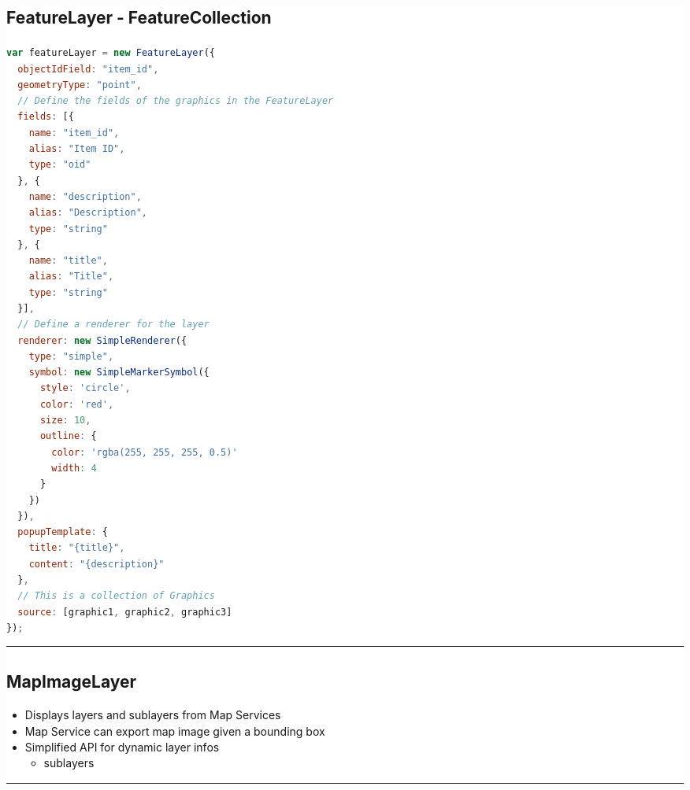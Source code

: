 
## FeatureLayer - FeatureCollection

```javascript
var featureLayer = new FeatureLayer({
  objectIdField: "item_id",
  geometryType: "point",
  // Define the fields of the graphics in the FeatureLayer
  fields: [{
    name: "item_id",
    alias: "Item ID",
    type: "oid"
  }, {
    name: "description",
    alias: "Description",
    type: "string"
  }, {
    name: "title",
    alias: "Title",
    type: "string"
  }],
  // Define a renderer for the layer
  renderer: new SimpleRenderer({
    type: "simple",
    symbol: new SimpleMarkerSymbol({
      style: 'circle',
      color: 'red',
      size: 10,
      outline: {
        color: 'rgba(255, 255, 255, 0.5)'
        width: 4
      }
    })
  }),
  popupTemplate: {
    title: "{title}",
    content: "{description}"
  },
  // This is a collection of Graphics
  source: [graphic1, graphic2, graphic3]
});
```

---

## MapImageLayer

- Displays layers and sublayers from Map Services
- Map Service can export map image given a bounding box
- Simplified API for dynamic layer infos
  - sublayers

---